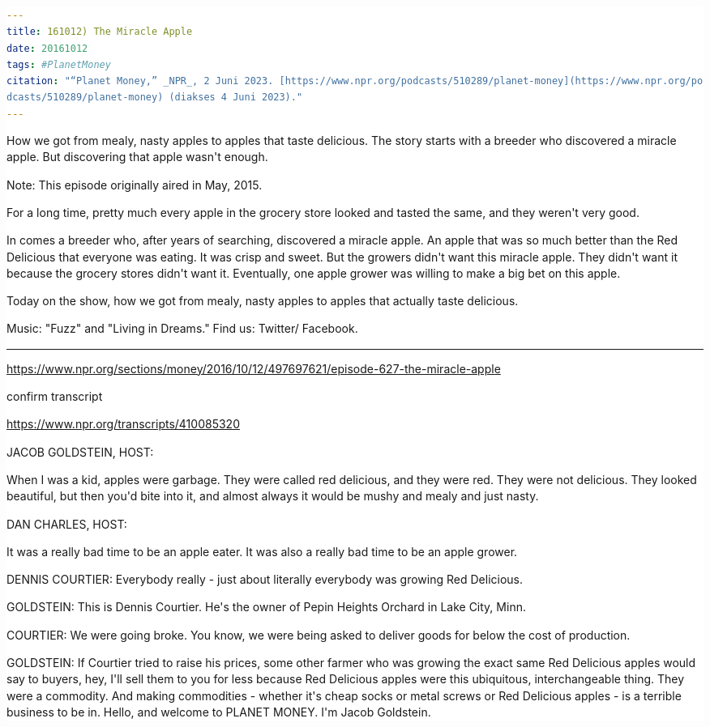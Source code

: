 ```yaml
---
title: 161012) The Miracle Apple
date: 20161012
tags: #PlanetMoney
citation: "“Planet Money,” _NPR_, 2 Juni 2023. [https://www.npr.org/podcasts/510289/planet-money](https://www.npr.org/podcasts/510289/planet-money) (diakses 4 Juni 2023)."
---
```


How we got from mealy, nasty apples to apples that taste delicious. The story starts with a breeder who discovered a miracle apple. But discovering that apple wasn't enough.

Note: This episode originally aired in May, 2015.

For a long time, pretty much every apple in the grocery store looked and tasted the same, and they weren't very good.

In comes a breeder who, after years of searching, discovered a miracle apple. An apple that was so much better than the Red Delicious that everyone was eating. It was crisp and sweet. But the growers didn't want this miracle apple. They didn't want it because the grocery stores didn't want it. Eventually, one apple grower was willing to make a big bet on this apple.

Today on the show, how we got from mealy, nasty apples to apples that actually taste delicious.


Music: "Fuzz" and "Living in Dreams." Find us: Twitter/ Facebook.

----

https://www.npr.org/sections/money/2016/10/12/497697621/episode-627-the-miracle-apple

confirm transcript

https://www.npr.org/transcripts/410085320



JACOB GOLDSTEIN, HOST:

When I was a kid, apples were garbage. They were called red delicious, and they were red. They were not delicious. They looked beautiful, but then you'd bite into it, and almost always it would be mushy and mealy and just nasty.

DAN CHARLES, HOST:

It was a really bad time to be an apple eater. It was also a really bad time to be an apple grower.

DENNIS COURTIER: Everybody really - just about literally everybody was growing Red Delicious.

GOLDSTEIN: This is Dennis Courtier. He's the owner of Pepin Heights Orchard in Lake City, Minn.

COURTIER: We were going broke. You know, we were being asked to deliver goods for below the cost of production.

GOLDSTEIN: If Courtier tried to raise his prices, some other farmer who was growing the exact same Red Delicious apples would say to buyers, hey, I'll sell them to you for less because Red Delicious apples were this ubiquitous, interchangeable thing. They were a commodity. And making commodities - whether it's cheap socks or metal screws or Red Delicious apples - is a terrible business to be in. Hello, and welcome to PLANET MONEY. I'm Jacob Goldstein.
